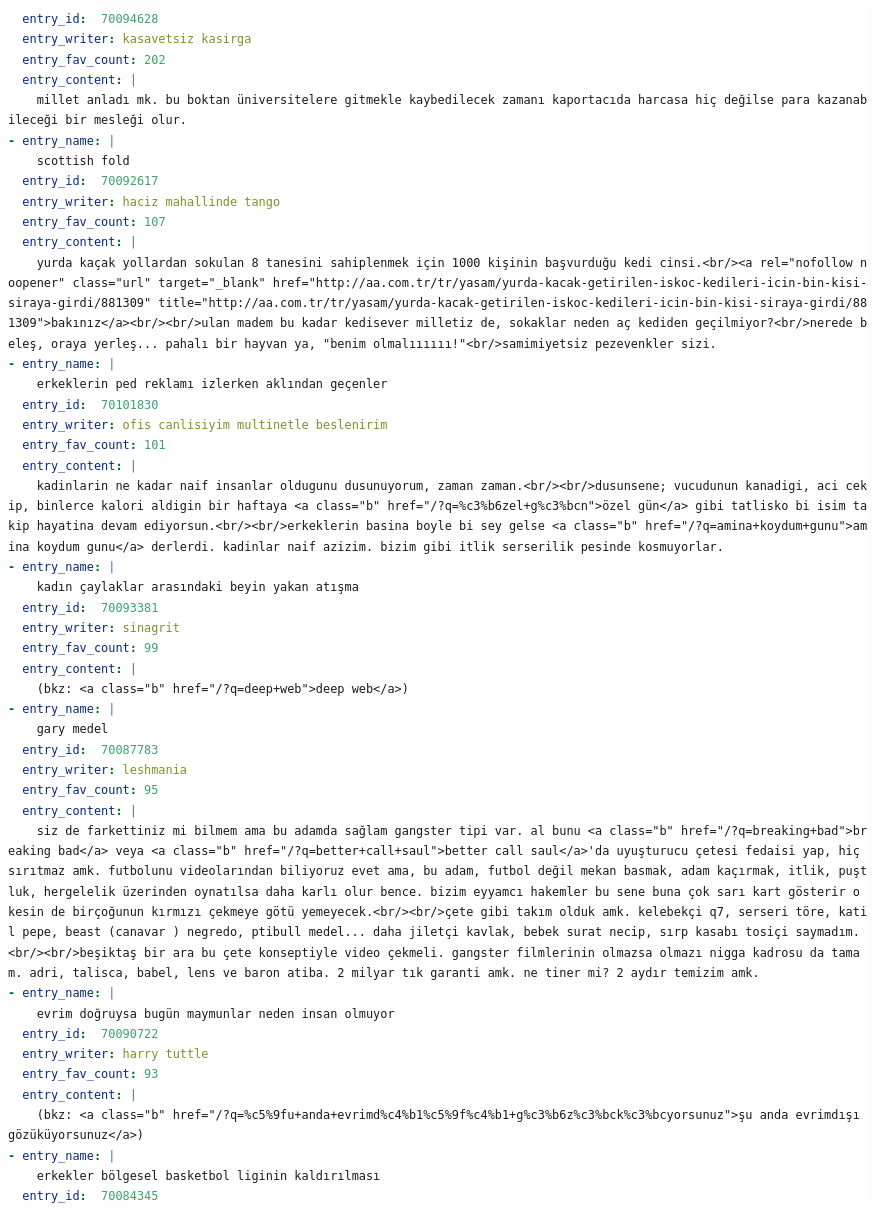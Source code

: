 ```yaml
  entry_id:  70094628
  entry_writer: kasavetsiz kasirga
  entry_fav_count: 202
  entry_content: |
    millet anladı mk. bu boktan üniversitelere gitmekle kaybedilecek zamanı kaportacıda harcasa hiç değilse para kazanabileceği bir mesleği olur.
- entry_name: |
    scottish fold
  entry_id:  70092617
  entry_writer: haciz mahallinde tango
  entry_fav_count: 107
  entry_content: |
    yurda kaçak yollardan sokulan 8 tanesini sahiplenmek için 1000 kişinin başvurduğu kedi cinsi.<br/><a rel="nofollow noopener" class="url" target="_blank" href="http://aa.com.tr/tr/yasam/yurda-kacak-getirilen-iskoc-kedileri-icin-bin-kisi-siraya-girdi/881309" title="http://aa.com.tr/tr/yasam/yurda-kacak-getirilen-iskoc-kedileri-icin-bin-kisi-siraya-girdi/881309">bakınız</a><br/><br/>ulan madem bu kadar kedisever milletiz de, sokaklar neden aç kediden geçilmiyor?<br/>nerede beleş, oraya yerleş... pahalı bir hayvan ya, "benim olmalıııııı!"<br/>samimiyetsiz pezevenkler sizi.
- entry_name: |
    erkeklerin ped reklamı izlerken aklından geçenler
  entry_id:  70101830
  entry_writer: ofis canlisiyim multinetle beslenirim
  entry_fav_count: 101
  entry_content: |
    kadinlarin ne kadar naif insanlar oldugunu dusunuyorum, zaman zaman.<br/><br/>dusunsene; vucudunun kanadigi, aci cekip, binlerce kalori aldigin bir haftaya <a class="b" href="/?q=%c3%b6zel+g%c3%bcn">özel gün</a> gibi tatlisko bi isim takip hayatina devam ediyorsun.<br/><br/>erkeklerin basina boyle bi sey gelse <a class="b" href="/?q=amina+koydum+gunu">amina koydum gunu</a> derlerdi. kadinlar naif azizim. bizim gibi itlik serserilik pesinde kosmuyorlar.
- entry_name: |
    kadın çaylaklar arasındaki beyin yakan atışma
  entry_id:  70093381
  entry_writer: sinagrit
  entry_fav_count: 99
  entry_content: |
    (bkz: <a class="b" href="/?q=deep+web">deep web</a>)
- entry_name: |
    gary medel
  entry_id:  70087783
  entry_writer: leshmania
  entry_fav_count: 95
  entry_content: |
    siz de farkettiniz mi bilmem ama bu adamda sağlam gangster tipi var. al bunu <a class="b" href="/?q=breaking+bad">breaking bad</a> veya <a class="b" href="/?q=better+call+saul">better call saul</a>'da uyuşturucu çetesi fedaisi yap, hiç sırıtmaz amk. futbolunu videolarından biliyoruz evet ama, bu adam, futbol değil mekan basmak, adam kaçırmak, itlik, puştluk, hergelelik üzerinden oynatılsa daha karlı olur bence. bizim eyyamcı hakemler bu sene buna çok sarı kart gösterir o kesin de birçoğunun kırmızı çekmeye götü yemeyecek.<br/><br/>çete gibi takım olduk amk. kelebekçi q7, serseri töre, katil pepe, beast (canavar ) negredo, ptibull medel... daha jiletçi kavlak, bebek surat necip, sırp kasabı tosiçi saymadım. <br/><br/>beşiktaş bir ara bu çete konseptiyle video çekmeli. gangster filmlerinin olmazsa olmazı nigga kadrosu da tamam. adri, talisca, babel, lens ve baron atiba. 2 milyar tık garanti amk. ne tiner mi? 2 aydır temizim amk.
- entry_name: |
    evrim doğruysa bugün maymunlar neden insan olmuyor
  entry_id:  70090722
  entry_writer: harry tuttle
  entry_fav_count: 93
  entry_content: |
    (bkz: <a class="b" href="/?q=%c5%9fu+anda+evrimd%c4%b1%c5%9f%c4%b1+g%c3%b6z%c3%bck%c3%bcyorsunuz">şu anda evrimdışı gözüküyorsunuz</a>)
- entry_name: |
    erkekler bölgesel basketbol liginin kaldırılması
  entry_id:  70084345
```
